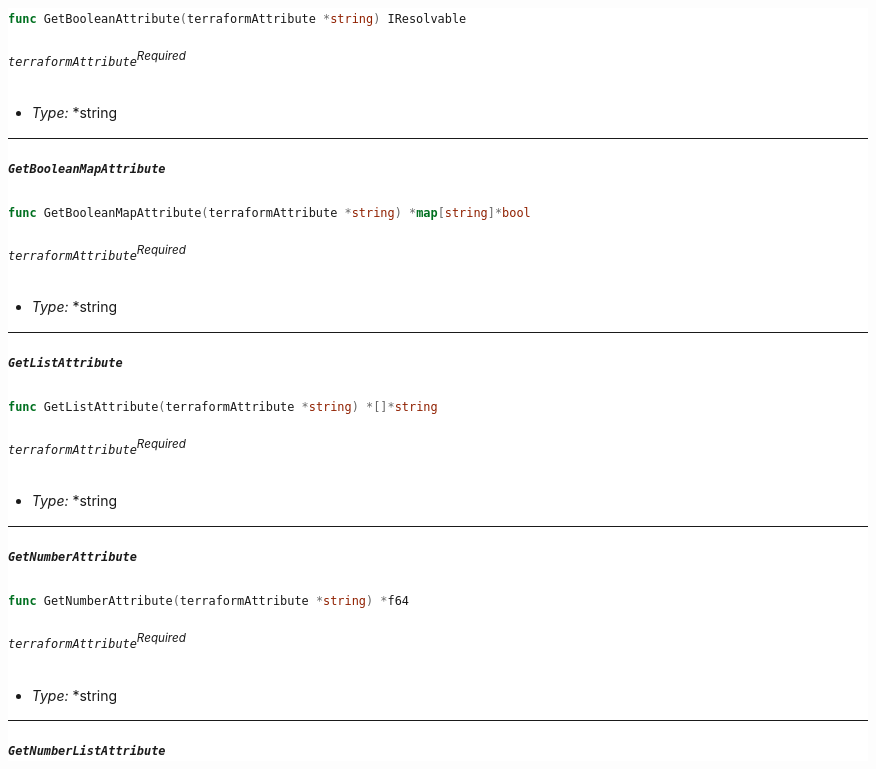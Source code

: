 ```go
func GetBooleanAttribute(terraformAttribute *string) IResolvable
```

###### `terraformAttribute`<sup>Required</sup> <a name="terraformAttribute" id="@cdktf/provider-datadog.role.Role.getBooleanAttribute.parameter.terraformAttribute"></a>

- *Type:* *string

---

##### `GetBooleanMapAttribute` <a name="GetBooleanMapAttribute" id="@cdktf/provider-datadog.role.Role.getBooleanMapAttribute"></a>

```go
func GetBooleanMapAttribute(terraformAttribute *string) *map[string]*bool
```

###### `terraformAttribute`<sup>Required</sup> <a name="terraformAttribute" id="@cdktf/provider-datadog.role.Role.getBooleanMapAttribute.parameter.terraformAttribute"></a>

- *Type:* *string

---

##### `GetListAttribute` <a name="GetListAttribute" id="@cdktf/provider-datadog.role.Role.getListAttribute"></a>

```go
func GetListAttribute(terraformAttribute *string) *[]*string
```

###### `terraformAttribute`<sup>Required</sup> <a name="terraformAttribute" id="@cdktf/provider-datadog.role.Role.getListAttribute.parameter.terraformAttribute"></a>

- *Type:* *string

---

##### `GetNumberAttribute` <a name="GetNumberAttribute" id="@cdktf/provider-datadog.role.Role.getNumberAttribute"></a>

```go
func GetNumberAttribute(terraformAttribute *string) *f64
```

###### `terraformAttribute`<sup>Required</sup> <a name="terraformAttribute" id="@cdktf/provider-datadog.role.Role.getNumberAttribute.parameter.terraformAttribute"></a>

- *Type:* *string

---

##### `GetNumberListAttribute` <a name="GetNumberListAttribute" id="@cdktf/provider-datadog.role.Role.getNumberListAttribute"></a>
